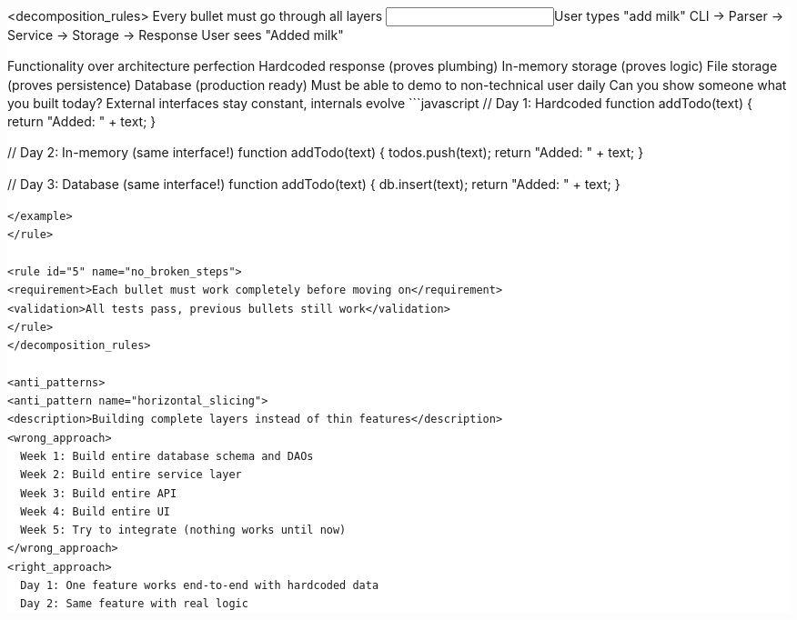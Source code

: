 <decomposition_rules>
<rule id="1" name="vertical_not_horizontal">
<requirement>Every bullet must go through all layers</requirement>
<example>
  <input>User types "add milk"</input>
  <flow>CLI → Parser → Service → Storage → Response</flow>
  <output>User sees "Added milk"</output>
</example>
</rule>

<rule id="2" name="works_not_perfect">
<requirement>Functionality over architecture perfection</requirement>
<progression>
  <day_1>Hardcoded response (proves plumbing)</day_1>
  <day_2>In-memory storage (proves logic)</day_2>
  <day_3>File storage (proves persistence)</day_3>
  <day_4>Database (production ready)</day_4>
</progression>
</rule>

<rule id="3" name="daily_demos">
<requirement>Must be able to demo to non-technical user daily</requirement>
<validation>Can you show someone what you built today?</validation>
</rule>

<rule id="4" name="stable_interfaces">
<requirement>External interfaces stay constant, internals evolve</requirement>
<example>
```javascript
// Day 1: Hardcoded
function addTodo(text) { return "Added: " + text; }

// Day 2: In-memory (same interface!)
function addTodo(text) {
  todos.push(text);
  return "Added: " + text;
}

// Day 3: Database (same interface!)
function addTodo(text) {
  db.insert(text);
  return "Added: " + text;
}
```
</example>
</rule>

<rule id="5" name="no_broken_steps">
<requirement>Each bullet must work completely before moving on</requirement>
<validation>All tests pass, previous bullets still work</validation>
</rule>
</decomposition_rules>

<anti_patterns>
<anti_pattern name="horizontal_slicing">
<description>Building complete layers instead of thin features</description>
<wrong_approach>
  Week 1: Build entire database schema and DAOs
  Week 2: Build entire service layer
  Week 3: Build entire API
  Week 4: Build entire UI
  Week 5: Try to integrate (nothing works until now)
</wrong_approach>
<right_approach>
  Day 1: One feature works end-to-end with hardcoded data
  Day 2: Same feature with real logic